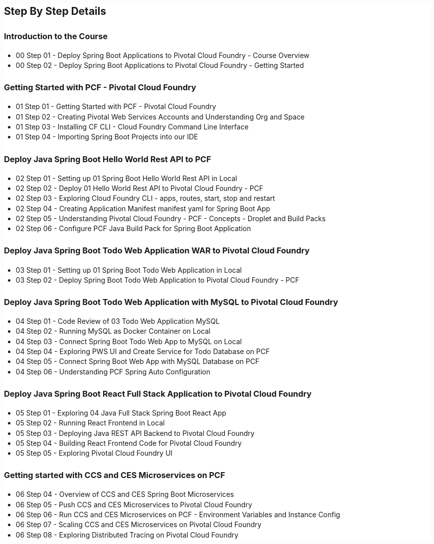 ## Step By Step Details

### Introduction to the Course
- 00 Step 01 - Deploy Spring Boot Applications to Pivotal Cloud Foundry - Course Overview
- 00 Step 02 - Deploy Spring Boot Applications to Pivotal Cloud Foundry - Getting Started

### Getting Started with PCF - Pivotal Cloud Foundry
- 01 Step 01 - Getting Started with PCF - Pivotal Cloud Foundry
- 01 Step 02 - Creating Pivotal Web Services Accounts and Understanding Org and Space
- 01 Step 03 - Installing CF CLI - Cloud Foundry Command Line Interface
- 01 Step 04 - Importing Spring Boot Projects into our IDE

### Deploy Java Spring Boot Hello World Rest API to PCF
- 02 Step 01 - Setting up 01 Spring Boot Hello World Rest API in Local 
- 02 Step 02 - Deploy 01 Hello World Rest API to Pivotal Cloud Foundry - PCF
- 02 Step 03 - Exploring Cloud Foundry CLI - apps, routes, start, stop and restart
- 02 Step 04 - Creating Application Manifest manifest yaml for Spring Boot App
- 02 Step 05 - Understanding Pivotal Cloud Foundry - PCF - Concepts - Droplet and Build Packs
- 02 Step 06 - Configure PCF Java Build Pack for Spring Boot Application

### Deploy Java Spring Boot Todo Web Application WAR to Pivotal Cloud Foundry
- 03 Step 01 - Setting up 01 Spring Boot Todo Web Application in Local 
- 03 Step 02 - Deploy Spring Boot Todo Web Application to Pivotal Cloud Foundry - PCF

### Deploy Java Spring Boot Todo Web Application with MySQL to Pivotal Cloud Foundry
- 04 Step 01 - Code Review of 03 Todo Web Application MySQL
- 04 Step 02 - Running MySQL as Docker Container on Local
- 04 Step 03 - Connect Spring Boot Todo Web App to MySQL on Local
- 04 Step 04 - Exploring PWS UI and Create Service for Todo Database on PCF
- 04 Step 05 - Connect Spring Boot Web App with MySQL Database on PCF
- 04 Step 06 - Understanding PCF Spring Auto Configuration

### Deploy Java Spring Boot React Full Stack Application to Pivotal Cloud Foundry
- 05 Step 01 - Exploring 04 Java Full Stack Spring Boot React App
- 05 Step 02 - Running React Frontend in Local
- 05 Step 03 - Deploying Java REST API Backend to Pivotal Cloud Foundry
- 05 Step 04 - Building React Frontend Code for Pivotal Cloud Foundry
- 05 Step 05 - Exploring Pivotal Cloud Foundry UI

### Getting started with CCS and CES Microservices on PCF
- 06 Step 04 - Overview of CCS and CES Spring Boot Microservices
- 06 Step 05 - Push CCS and CES Microservices to Pivotal Cloud Foundry
- 06 Step 06 - Run CCS and CES Microservices on PCF - Environment Variables and Instance Config
- 06 Step 07 - Scaling CCS and CES Microservices on Pivotal Cloud Foundry
- 06 Step 08 - Exploring Distributed Tracing on Pivotal Cloud Foundry
